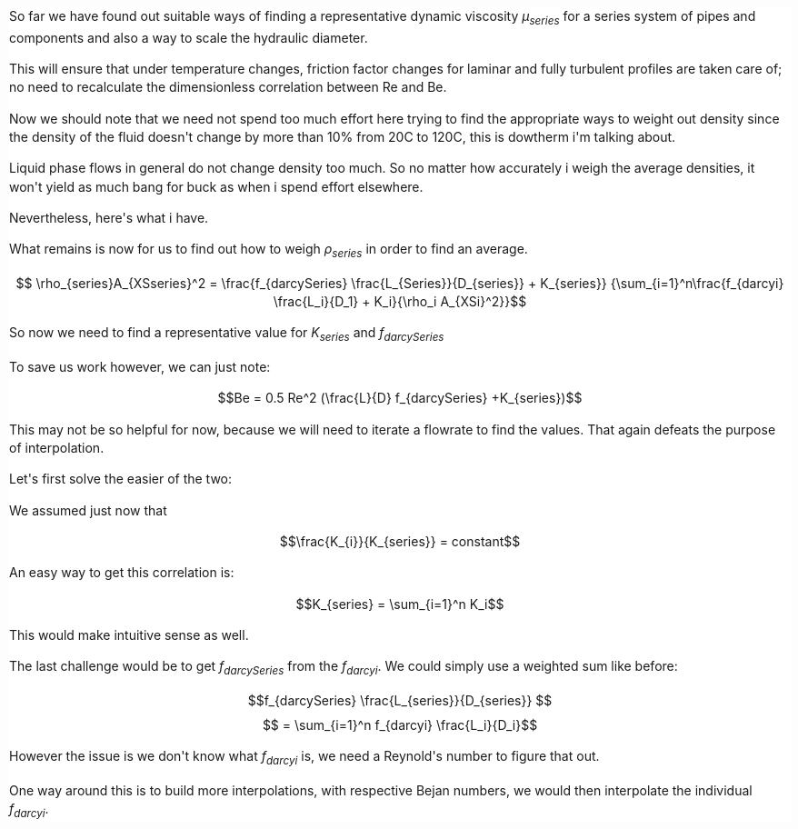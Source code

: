 So far we have found out suitable ways of finding a representative
dynamic viscosity $\mu_{series}$ for a series system of pipes
and components and also a way to scale the hydraulic diameter.

This will ensure that under temperature changes, friction factor changes
for laminar and fully turbulent profiles are taken care of; no need to
recalculate the dimensionless correlation between Re and Be.

Now we should note that we need not spend too much effort here 
trying to find the appropriate ways to weight out density
since the density of the fluid doesn't change by more than 10% from 20C
to 120C, this is dowtherm i'm talking about.

Liquid phase flows in general do not change density too much. So
no matter how accurately i weigh the average densities, it won't yield
as much bang for buck as when i spend effort elsewhere.

Nevertheless, here's what i have.

What remains is now for us to find out how to weigh $\rho_{series}$ in
order to find an average.

$$ \rho_{series}A_{XSseries}^2 =  \frac{f_{darcySeries} \frac{L_{Series}}{D_{series}} + 
K_{series}}
{\sum_{i=1}^n\frac{f_{darcyi} 
\frac{L_i}{D_1} + K_i}{\rho_i A_{XSi}^2}}$$

So now we need to find a representative value for $K_{series}$ and 
$f_{darcySeries}$

To save us work however, we can just note:

$$Be = 0.5 Re^2 (\frac{L}{D} f_{darcySeries} +K_{series})$$

This may not be so helpful for now, because we will need to iterate
a flowrate to find the values. That again defeats the purpose of
interpolation.

Let's first solve the easier of the two:

We assumed just now that

$$\frac{K_{i}}{K_{series}} = constant$$

An easy way to get this correlation is:

$$K_{series} = \sum_{i=1}^n K_i$$

This would make intuitive sense as well.

The last challenge would be to get $f_{darcySeries}$ from 
the $f_{darcyi}$. We could simply use a weighted sum like before:

$$f_{darcySeries} \frac{L_{series}}{D_{series}} $$
$$ = \sum_{i=1}^n f_{darcyi} \frac{L_i}{D_i}$$

However the issue is we don't know what $f_{darcyi}$ is, we need a 
Reynold's number to figure that out.

One way around this is to build more interpolations, with respective 
Bejan numbers, we would then interpolate the individual $f_{darcyi}$.
